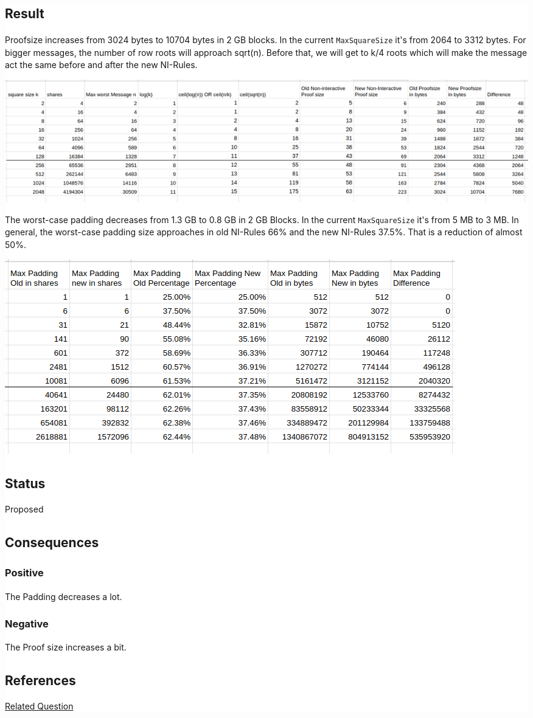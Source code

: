 ## Result

Proofsize increases from 3024 bytes to 10704 bytes in 2 GB blocks. In the current `MaxSquareSize` it's from 2064 to 3312 bytes. For bigger messages, the number of row roots will approach sqrt(n). Before that, we will get to k/4 roots which will make the message act the same before and after the new NI-Rules.

![Proof Size Result](./assets/proof-size-result.png)

The worst-case padding decreases from 1.3 GB to 0.8 GB in 2 GB Blocks. In the current `MaxSquareSize` it's from 5 MB to 3 MB. In general, the worst-case padding size approaches in old NI-Rules 66% and the new NI-Rules 37.5%. That is a reduction of almost 50%.

![Padding Size Result](./assets/padding-size-result.png)

## Status

Proposed

## Consequences

### Positive

The Padding decreases a lot.

### Negative

The Proof size increases a bit.

## References

[Related Question](https://github.com/celestiaorg/celestia-app/blob/main/docs/architecture/adr-008-square-size-independent-message-commitments.md#positive-celestia-app-changes)

